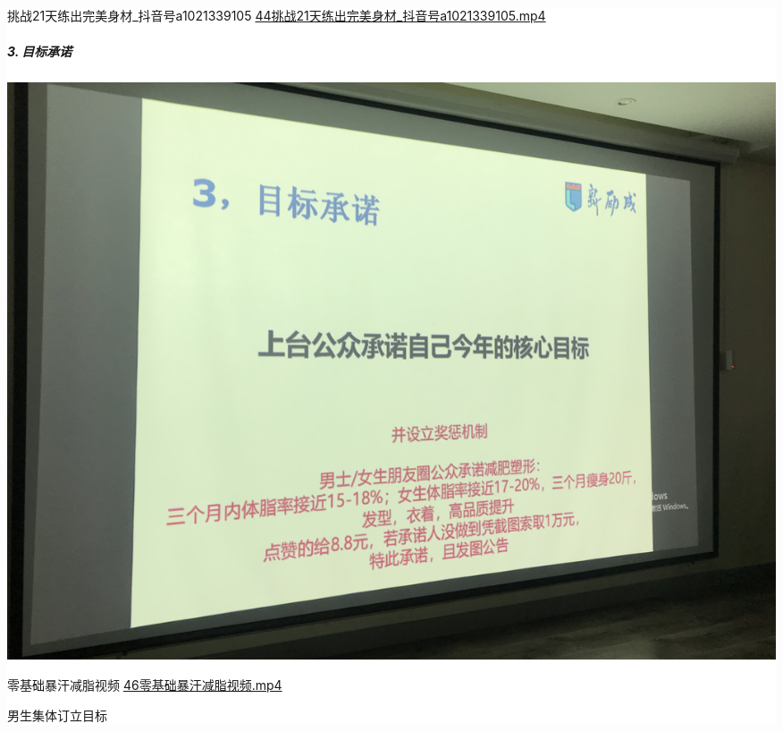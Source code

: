 挑战21天练出完美身材_抖音号a1021339105
[44挑战21天练出完美身材_抖音号a1021339105.mp4](https://github.com/wangdayong228/xinlicheng/blob/master/pic/4/44%E6%8C%91%E6%88%9821%E5%A4%A9%E7%BB%83%E5%87%BA%E5%AE%8C%E7%BE%8E%E8%BA%AB%E6%9D%90_%E6%8A%96%E9%9F%B3%E5%8F%B7a1021339105.mp4)

##### 3. 目标承诺
![45目标承诺.jpeg](./pic/4/45目标承诺.jpeg)

零基础暴汗减脂视频
[46零基础暴汗减脂视频.mp4](https://github.com/wangdayong228/xinlicheng/blob/master/pic/4/46%E9%9B%B6%E5%9F%BA%E7%A1%80%E6%9A%B4%E6%B1%97%E5%87%8F%E8%84%82%E8%A7%86%E9%A2%91.mp4) 

男生集体订立目标